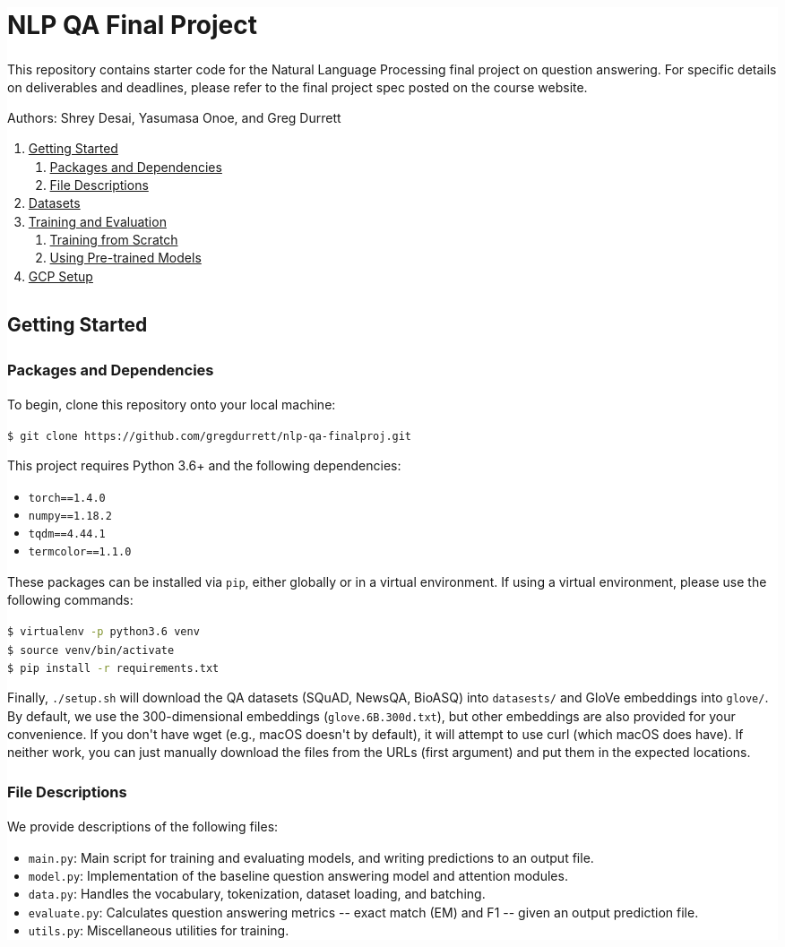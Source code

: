 # NLP QA Final Project

This repository contains starter code for the Natural Language Processing final project on question answering. For specific details on deliverables and deadlines, please refer to the final project spec posted on the course website.

Authors: Shrey Desai, Yasumasa Onoe, and Greg Durrett

1. [Getting Started](#getting-started)
    1. [Packages and Dependencies](#packages-and-dependencies)
    2. [File Descriptions](#file-descriptions)
2. [Datasets](#datasets)
3. [Training and Evaluation](#training-and-evaluation)
    1. [Training from Scratch](#training-from-scratch)
    2. [Using Pre-trained Models](#using-pre-trained-models)
3. [GCP Setup](#gcp-setup)

## Getting Started 

### Packages and Dependencies

To begin, clone this repository onto your local machine:

```bash
$ git clone https://github.com/gregdurrett/nlp-qa-finalproj.git
```

This project requires Python 3.6+ and the following dependencies:

- `torch==1.4.0`
- `numpy==1.18.2`
- `tqdm==4.44.1`
- `termcolor==1.1.0`

These packages can be installed via `pip`, either globally or in a virtual environment. If using a virtual environment, please use the following commands:

```bash
$ virtualenv -p python3.6 venv
$ source venv/bin/activate
$ pip install -r requirements.txt
```

Finally, `./setup.sh` will download the QA datasets (SQuAD, NewsQA, BioASQ) into `datasests/` and GloVe embeddings into `glove/`. By default, we use the 300-dimensional embeddings (`glove.6B.300d.txt`), but other embeddings are also provided for your convenience. If you don't have wget (e.g., macOS doesn't by default), it will attempt to use curl (which macOS does have). If neither work, you can just manually download the files from the URLs (first argument) and put them in the expected locations.

### File Descriptions

We provide descriptions of the following files:

- `main.py`: Main script for training and evaluating models, and writing predictions to an output file.
- `model.py`: Implementation of the baseline question answering model and attention modules.
- `data.py`: Handles the vocabulary, tokenization, dataset loading, and batching.
- `evaluate.py`: Calculates question answering metrics -- exact match (EM) and F1 -- given an output prediction file.
- `utils.py`: Miscellaneous utilities for training.
